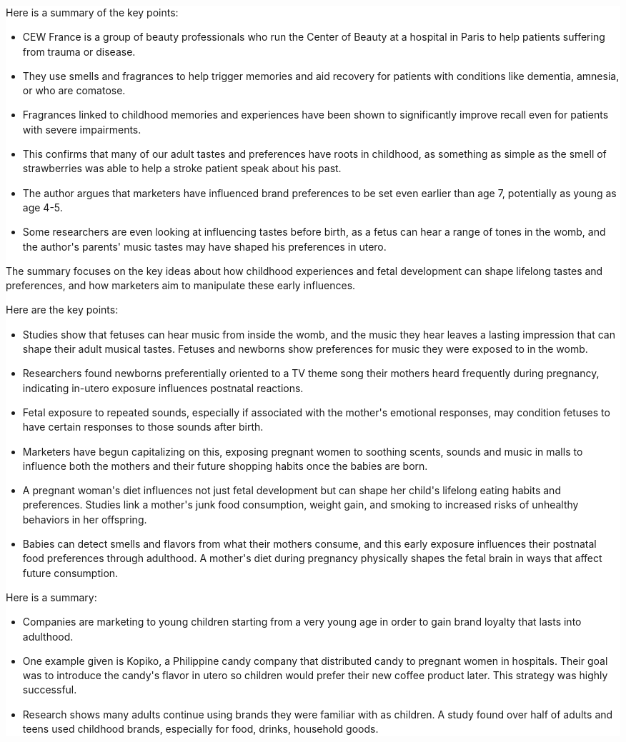  Here is a summary of the key points:

- CEW France is a group of beauty professionals who run the Center of Beauty at a hospital in Paris to help patients suffering from trauma or disease. 

- They use smells and fragrances to help trigger memories and aid recovery for patients with conditions like dementia, amnesia, or who are comatose. 

- Fragrances linked to childhood memories and experiences have been shown to significantly improve recall even for patients with severe impairments. 

- This confirms that many of our adult tastes and preferences have roots in childhood, as something as simple as the smell of strawberries was able to help a stroke patient speak about his past.

- The author argues that marketers have influenced brand preferences to be set even earlier than age 7, potentially as young as age 4-5. 

- Some researchers are even looking at influencing tastes before birth, as a fetus can hear a range of tones in the womb, and the author's parents' music tastes may have shaped his preferences in utero.

The summary focuses on the key ideas about how childhood experiences and fetal development can shape lifelong tastes and preferences, and how marketers aim to manipulate these early influences.

 Here are the key points:

- Studies show that fetuses can hear music from inside the womb, and the music they hear leaves a lasting impression that can shape their adult musical tastes. Fetuses and newborns show preferences for music they were exposed to in the womb. 

- Researchers found newborns preferentially oriented to a TV theme song their mothers heard frequently during pregnancy, indicating in-utero exposure influences postnatal reactions. 

- Fetal exposure to repeated sounds, especially if associated with the mother's emotional responses, may condition fetuses to have certain responses to those sounds after birth. 

- Marketers have begun capitalizing on this, exposing pregnant women to soothing scents, sounds and music in malls to influence both the mothers and their future shopping habits once the babies are born.

- A pregnant woman's diet influences not just fetal development but can shape her child's lifelong eating habits and preferences. Studies link a mother's junk food consumption, weight gain, and smoking to increased risks of unhealthy behaviors in her offspring. 

- Babies can detect smells and flavors from what their mothers consume, and this early exposure influences their postnatal food preferences through adulthood. A mother's diet during pregnancy physically shapes the fetal brain in ways that affect future consumption.

 Here is a summary:

- Companies are marketing to young children starting from a very young age in order to gain brand loyalty that lasts into adulthood. 

- One example given is Kopiko, a Philippine candy company that distributed candy to pregnant women in hospitals. Their goal was to introduce the candy's flavor in utero so children would prefer their new coffee product later. This strategy was highly successful.

- Research shows many adults continue using brands they were familiar with as children. A study found over half of adults and teens used childhood brands, especially for food, drinks, household goods. 
